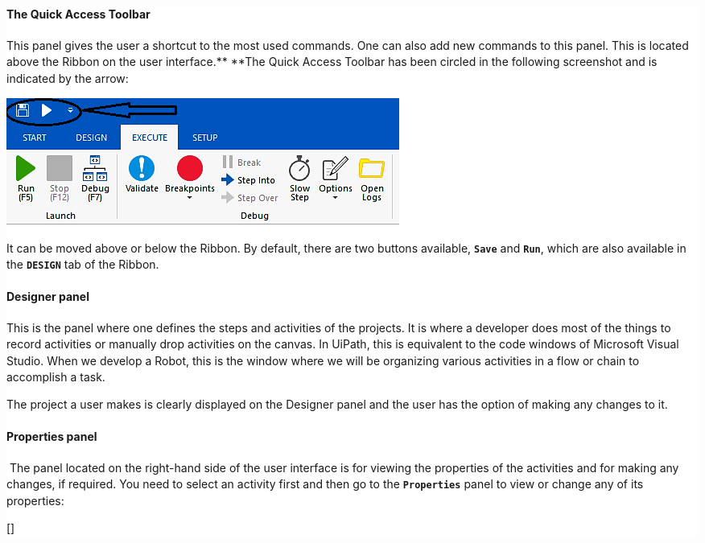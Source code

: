 


#### The Quick Access Toolbar



This panel gives the user a shortcut to the
most used commands. One can also add new commands to this panel. This is
located above the Ribbon on the user interface.** **The Quick
Access Toolbar has been circled in the following screenshot and is
indicated by the arrow:


![](./images/b1650f02-5922-4347-ada4-83aeaccfca3b.png)


It can be moved above or below the Ribbon. By default, there are two
buttons available, **`Save`** and **`Run`**, which are also available in
the **`DESIGN`** tab of the Ribbon.



#### Designer panel



This is the panel where one defines the steps
and activities of the projects. It is where a developer does most of the
things to record activities or manually drop activities on the canvas.
In UiPath, this is equivalent to the code windows of Microsoft Visual
Studio. When we develop a Robot, this is the window where we will be
organizing various activities in a flow or chain to accomplish a task.

The project a user makes is clearly displayed on the Designer panel and
the user has the option of making any changes to it.



#### Properties panel



 The panel located on the right-hand side of
the user interface is for viewing the properties of the activities and
for making any changes, if required. You need to select an activity
first and then go to the **`Properties`** panel to view or change any of
its properties:

[]

